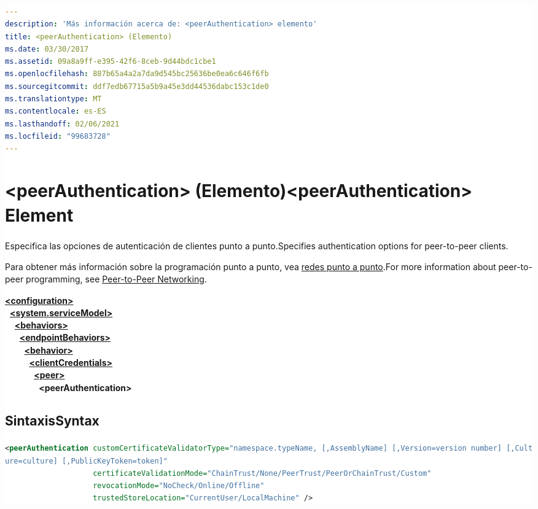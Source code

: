 ```yaml
---
description: 'Más información acerca de: <peerAuthentication> elemento'
title: <peerAuthentication> (Elemento)
ms.date: 03/30/2017
ms.assetid: 09a8a9ff-e395-42f6-8ceb-9d44bdc1cbe1
ms.openlocfilehash: 887b65a4a2a7da9d545bc25636be0ea6c646f6fb
ms.sourcegitcommit: ddf7edb67715a5b9a45e3dd44536dabc153c1de0
ms.translationtype: MT
ms.contentlocale: es-ES
ms.lasthandoff: 02/06/2021
ms.locfileid: "99683728"
---
```

# <a name="peerauthentication-element"></a><span data-ttu-id="26e8b-103">\<peerAuthentication> (Elemento)</span><span class="sxs-lookup"><span data-stu-id="26e8b-103">\<peerAuthentication> Element</span></span>

<span data-ttu-id="26e8b-104">Especifica las opciones de autenticación de clientes punto a punto.</span><span class="sxs-lookup"><span data-stu-id="26e8b-104">Specifies authentication options for peer-to-peer clients.</span></span>  
  
 <span data-ttu-id="26e8b-105">Para obtener más información sobre la programación punto a punto, vea [redes punto a punto](../../../wcf/feature-details/peer-to-peer-networking.md).</span><span class="sxs-lookup"><span data-stu-id="26e8b-105">For more information about peer-to-peer programming, see [Peer-to-Peer Networking](../../../wcf/feature-details/peer-to-peer-networking.md).</span></span>  
  
[**\<configuration>**](../configuration-element.md)\
&nbsp;&nbsp;[**\<system.serviceModel>**](system-servicemodel.md)\
&nbsp;&nbsp;&nbsp;&nbsp;[**\<behaviors>**](behaviors.md)\
&nbsp;&nbsp;&nbsp;&nbsp;&nbsp;&nbsp;[**\<endpointBehaviors>**](endpointbehaviors.md)\
&nbsp;&nbsp;&nbsp;&nbsp;&nbsp;&nbsp;&nbsp;&nbsp;[**\<behavior>**](behavior-of-endpointbehaviors.md)\
&nbsp;&nbsp;&nbsp;&nbsp;&nbsp;&nbsp;&nbsp;&nbsp;&nbsp;&nbsp;[**\<clientCredentials>**](clientcredentials.md)\
&nbsp;&nbsp;&nbsp;&nbsp;&nbsp;&nbsp;&nbsp;&nbsp;&nbsp;&nbsp;&nbsp;&nbsp;[**\<peer>**](peer-of-clientcredentials-element.md)\
&nbsp;&nbsp;&nbsp;&nbsp;&nbsp;&nbsp;&nbsp;&nbsp;&nbsp;&nbsp;&nbsp;&nbsp;&nbsp;&nbsp;**\<peerAuthentication>**  
  
## <a name="syntax"></a><span data-ttu-id="26e8b-106">Sintaxis</span><span class="sxs-lookup"><span data-stu-id="26e8b-106">Syntax</span></span>  
  
```xml  
<peerAuthentication customCertificateValidatorType="namespace.typeName, [,AssemblyName] [,Version=version number] [,Culture=culture] [,PublicKeyToken=token]"
                    certificateValidationMode="ChainTrust/None/PeerTrust/PeerOrChainTrust/Custom"
                    revocationMode="NoCheck/Online/Offline"
                    trustedStoreLocation="CurrentUser/LocalMachine" />
```  
  